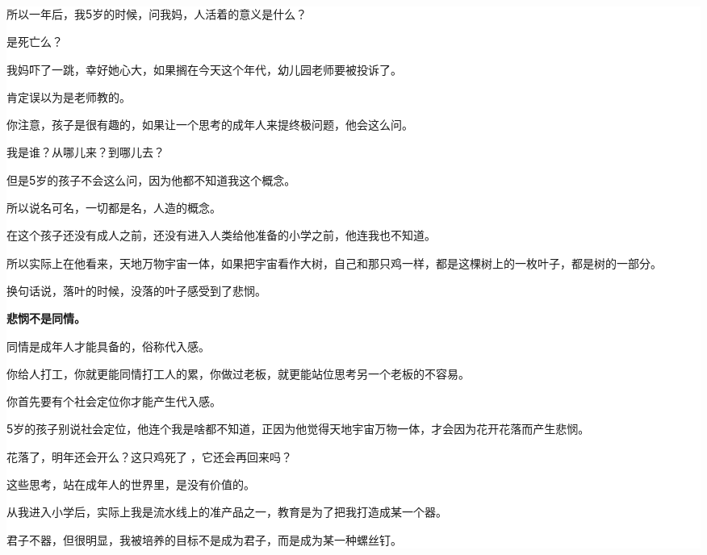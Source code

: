 所以一年后，我5岁的时候，问我妈，人活着的意义是什么？  

  

是死亡么？  

  

我妈吓了一跳，幸好她心大，如果搁在今天这个年代，幼儿园老师要被投诉了。

  

肯定误以为是老师教的。  

  

你注意，孩子是很有趣的，如果让一个思考的成年人来提终极问题，他会这么问。  

  

我是谁？从哪儿来？到哪儿去？

  

但是5岁的孩子不会这么问，因为他都不知道我这个概念。  

  

所以说名可名，一切都是名，人造的概念。  

  

在这个孩子还没有成人之前，还没有进入人类给他准备的小学之前，他连我也不知道。  

  

所以实际上在他看来，天地万物宇宙一体，如果把宇宙看作大树，自己和那只鸡一样，都是这棵树上的一枚叶子，都是树的一部分。

  

换句话说，落叶的时候，没落的叶子感受到了悲悯。  

  

 **悲悯不是同情。**

  

同情是成年人才能具备的，俗称代入感。

  

你给人打工，你就更能同情打工人的累，你做过老板，就更能站位思考另一个老板的不容易。  

  

你首先要有个社会定位你才能产生代入感。  

  

5岁的孩子别说社会定位，他连个我是啥都不知道，正因为他觉得天地宇宙万物一体，才会因为花开花落而产生悲悯。  

  

花落了，明年还会开么？这只鸡死了 ，它还会再回来吗？

  

这些思考，站在成年人的世界里，是没有价值的。  

  

从我进入小学后，实际上我是流水线上的准产品之一，教育是为了把我打造成某一个器。  

  

君子不器，但很明显，我被培养的目标不是成为君子，而是成为某一种螺丝钉。
